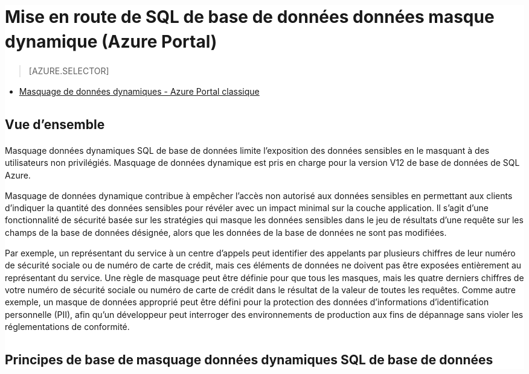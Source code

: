 <properties
   pageTitle="Mise en route de SQL de base de données données masque dynamique (Azure Portal)"
   description="La mise en route avec SQL de base de données dynamique données masquage dans le portail Azure"
   services="sql-database"
   documentationCenter=""
   authors="ronitr"
   manager="jhubbard"
   editor="v-romcal"/>

<tags
   ms.service="sql-database"
   ms.devlang="NA"
   ms.topic="article"
   ms.tgt_pltfrm="NA"
   ms.workload="data-services"
   ms.date="07/10/2016"
   ms.author="ronitr; ronmat; v-romcal; sstein"/>


# <a name="get-started-with-sql-database-dynamic-data-masking-azure-portal"></a>Mise en route de SQL de base de données données masque dynamique (Azure Portal)

> [AZURE.SELECTOR]
- [Masquage de données dynamiques - Azure Portal classique](sql-database-dynamic-data-masking-get-started-portal.md)

## <a name="overview"></a>Vue d’ensemble

Masquage données dynamiques SQL de base de données limite l’exposition des données sensibles en le masquant à des utilisateurs non privilégiés. Masquage de données dynamique est pris en charge pour la version V12 de base de données de SQL Azure.

Masquage de données dynamique contribue à empêcher l’accès non autorisé aux données sensibles en permettant aux clients d’indiquer la quantité des données sensibles pour révéler avec un impact minimal sur la couche application. Il s’agit d’une fonctionnalité de sécurité basée sur les stratégies qui masque les données sensibles dans le jeu de résultats d’une requête sur les champs de la base de données désignée, alors que les données de la base de données ne sont pas modifiées.

Par exemple, un représentant du service à un centre d’appels peut identifier des appelants par plusieurs chiffres de leur numéro de sécurité sociale ou de numéro de carte de crédit, mais ces éléments de données ne doivent pas être exposées entièrement au représentant du service. Une règle de masquage peut être définie pour que tous les masques, mais les quatre derniers chiffres de votre numéro de sécurité sociale ou numéro de carte de crédit dans le résultat de la valeur de toutes les requêtes. Comme autre exemple, un masque de données approprié peut être défini pour la protection des données d’informations d’identification personnelle (PII), afin qu’un développeur peut interroger des environnements de production aux fins de dépannage sans violer les réglementations de conformité.

## <a name="sql-database-dynamic-data-masking-basics"></a>Principes de base de masquage données dynamiques SQL de base de données
